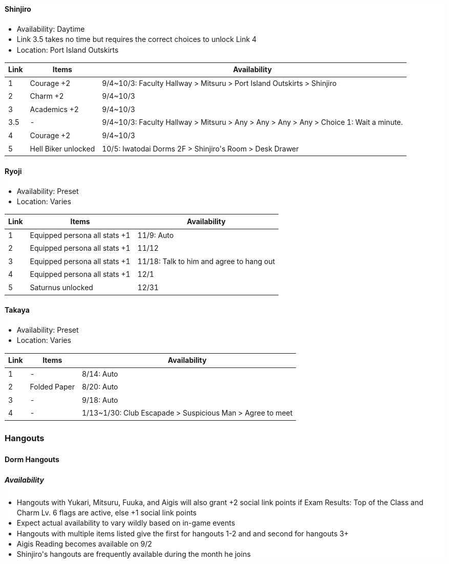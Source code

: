 #### Shinjiro
* Availability: Daytime
* Link 3.5 takes no time but requires the correct choices to unlock Link 4
* Location: Port Island Outskirts

| Link | Items | Availability |
| --- | --- | --- |
| 1 | Courage +2 | 9/4~10/3: Faculty Hallway > Mitsuru > Port Island Outskirts > Shinjiro |
| 2 | Charm +2 | 9/4~10/3 |
| 3 | Academics +2 | 9/4~10/3 |
| 3.5 | - | 9/4~10/3: Faculty Hallway > Mitsuru > Any > Any > Any > Any > Choice 1: Wait a minute. |
| 4 | Courage +2 | 9/4~10/3 |
| 5 | Hell Biker unlocked | 10/5: Iwatodai Dorms 2F > Shinjiro's Room > Desk Drawer |

#### Ryoji
* Availability: Preset
* Location: Varies

| Link | Items | Availability |
| --- | --- | --- |
| 1 | Equipped persona all stats +1 | 11/9: Auto |
| 2 | Equipped persona all stats +1 | 11/12 |
| 3 | Equipped persona all stats +1 | 11/18: Talk to him and agree to hang out |
| 4 | Equipped persona all stats +1 | 12/1 |
| 5 | Saturnus unlocked | 12/31 |

#### Takaya
* Availability: Preset
* Location: Varies

| Link | Items | Availability |
| --- | --- | --- |
| 1 | - | 8/14: Auto |
| 2 | Folded Paper | 8/20: Auto |
| 3 | - | 9/18: Auto |
| 4 | - | 1/13~1/30: Club Escapade > Suspicious Man > Agree to meet |

### Hangouts
#### Dorm Hangouts
##### Availability
* Hangouts with Yukari, Mitsuru, Fuuka, and Aigis will also grant +2 social link points if Exam Results: Top of the Class and Charm Lv. 6 flags are active, else +1 social link points
* Expect actual availability to vary wildly based on in-game events
* Hangouts with multiple items listed give the first for hangouts 1-2 and and second for hangouts 3+
* Aigis Reading becomes available on 9/2
* Shinjiro's hangouts are frequently available during the month he joins
